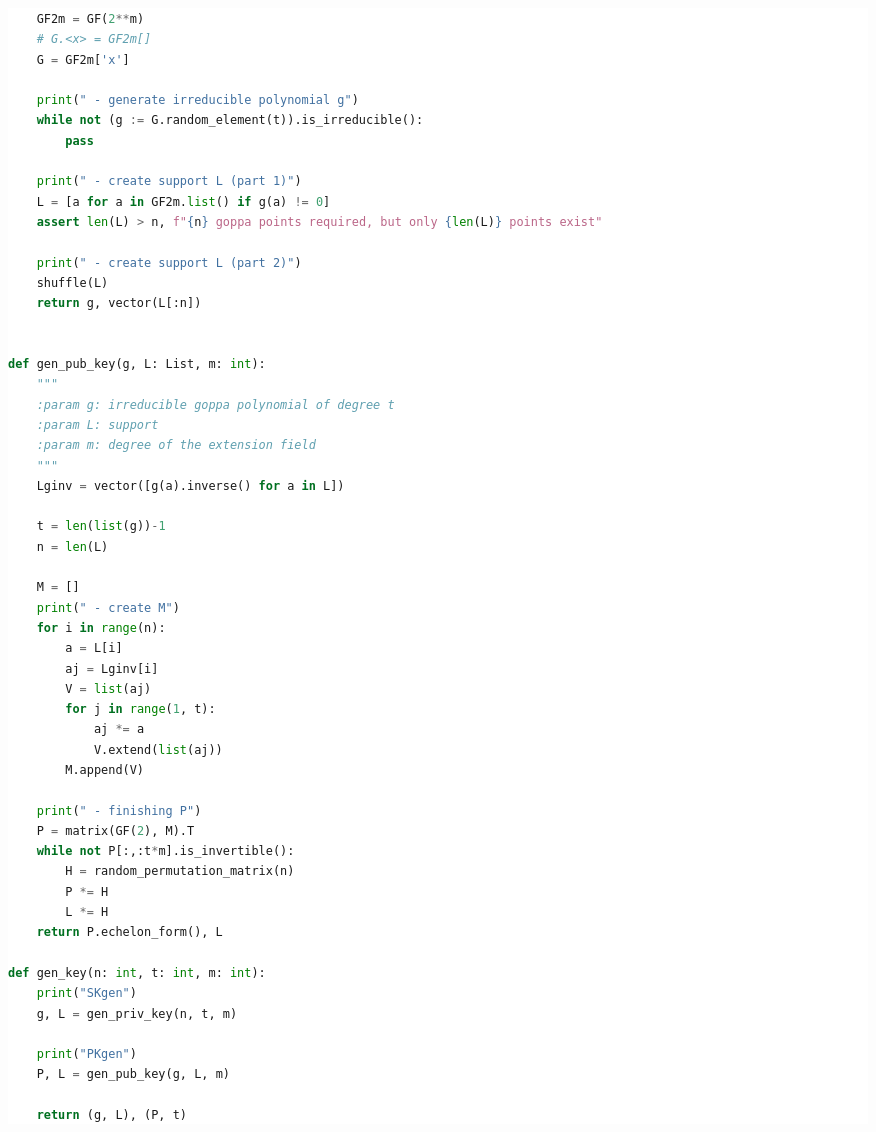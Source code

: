 ```py
    GF2m = GF(2**m)
    # G.<x> = GF2m[]
    G = GF2m['x']

    print(" - generate irreducible polynomial g")
    while not (g := G.random_element(t)).is_irreducible():
        pass

    print(" - create support L (part 1)")
    L = [a for a in GF2m.list() if g(a) != 0]
    assert len(L) > n, f"{n} goppa points required, but only {len(L)} points exist"

    print(" - create support L (part 2)")
    shuffle(L)
    return g, vector(L[:n])


def gen_pub_key(g, L: List, m: int):
    """
    :param g: irreducible goppa polynomial of degree t
    :param L: support
    :param m: degree of the extension field
    """
    Lginv = vector([g(a).inverse() for a in L])

    t = len(list(g))-1
    n = len(L)

    M = []
    print(" - create M")
    for i in range(n):
        a = L[i]
        aj = Lginv[i]
        V = list(aj)
        for j in range(1, t):
            aj *= a
            V.extend(list(aj))
        M.append(V)

    print(" - finishing P")
    P = matrix(GF(2), M).T
    while not P[:,:t*m].is_invertible():
        H = random_permutation_matrix(n)
        P *= H
        L *= H
    return P.echelon_form(), L

def gen_key(n: int, t: int, m: int):
    print("SKgen")
    g, L = gen_priv_key(n, t, m)

    print("PKgen")
    P, L = gen_pub_key(g, L, m)

    return (g, L), (P, t)
```
